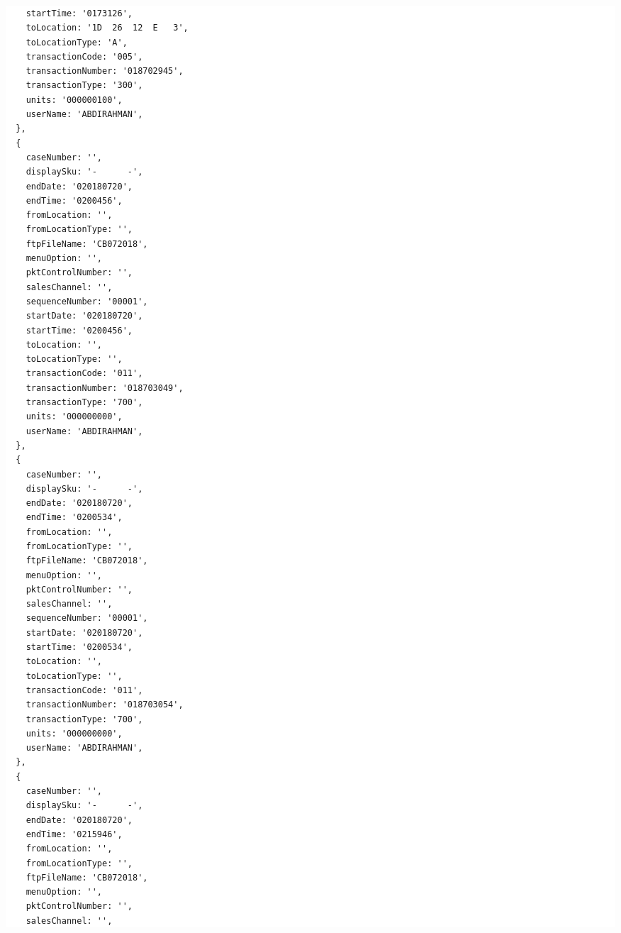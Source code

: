         startTime: '0173126',
        toLocation: '1D  26  12  E   3',
        toLocationType: 'A',
        transactionCode: '005',
        transactionNumber: '018702945',
        transactionType: '300',
        units: '000000100',
        userName: 'ABDIRAHMAN',
      },
      {
        caseNumber: '',
        displaySku: '-      -',
        endDate: '020180720',
        endTime: '0200456',
        fromLocation: '',
        fromLocationType: '',
        ftpFileName: 'CB072018',
        menuOption: '',
        pktControlNumber: '',
        salesChannel: '',
        sequenceNumber: '00001',
        startDate: '020180720',
        startTime: '0200456',
        toLocation: '',
        toLocationType: '',
        transactionCode: '011',
        transactionNumber: '018703049',
        transactionType: '700',
        units: '000000000',
        userName: 'ABDIRAHMAN',
      },
      {
        caseNumber: '',
        displaySku: '-      -',
        endDate: '020180720',
        endTime: '0200534',
        fromLocation: '',
        fromLocationType: '',
        ftpFileName: 'CB072018',
        menuOption: '',
        pktControlNumber: '',
        salesChannel: '',
        sequenceNumber: '00001',
        startDate: '020180720',
        startTime: '0200534',
        toLocation: '',
        toLocationType: '',
        transactionCode: '011',
        transactionNumber: '018703054',
        transactionType: '700',
        units: '000000000',
        userName: 'ABDIRAHMAN',
      },
      {
        caseNumber: '',
        displaySku: '-      -',
        endDate: '020180720',
        endTime: '0215946',
        fromLocation: '',
        fromLocationType: '',
        ftpFileName: 'CB072018',
        menuOption: '',
        pktControlNumber: '',
        salesChannel: '',